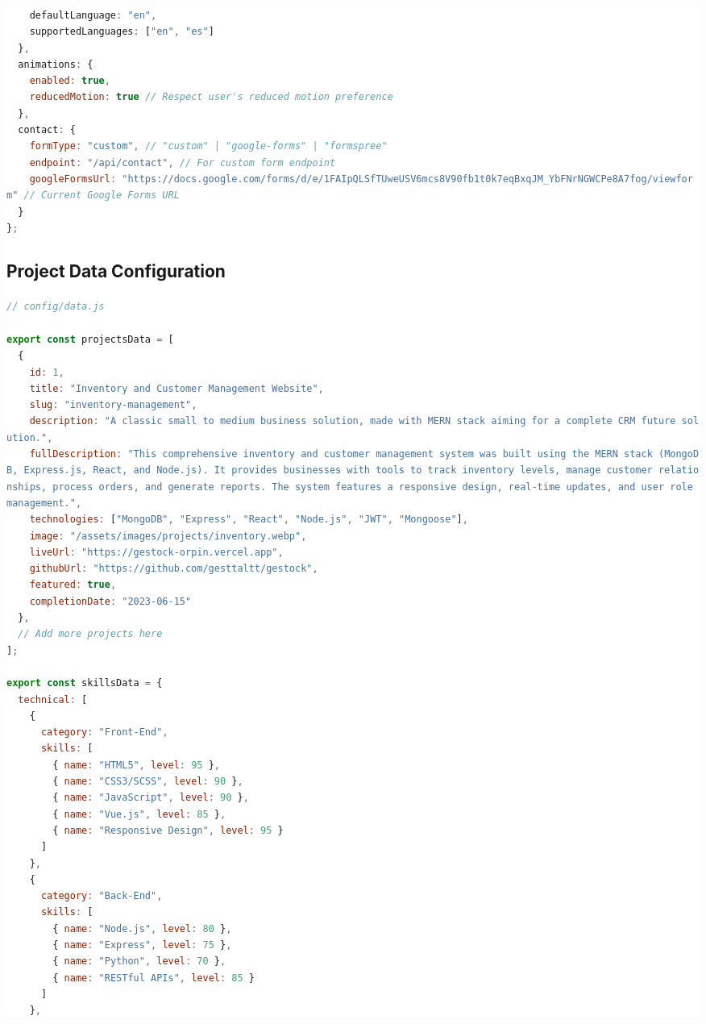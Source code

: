 ```javascript
    defaultLanguage: "en",
    supportedLanguages: ["en", "es"]
  },
  animations: {
    enabled: true,
    reducedMotion: true // Respect user's reduced motion preference
  },
  contact: {
    formType: "custom", // "custom" | "google-forms" | "formspree"
    endpoint: "/api/contact", // For custom form endpoint
    googleFormsUrl: "https://docs.google.com/forms/d/e/1FAIpQLSfTUweUSV6mcs8V90fb1t0k7eqBxqJM_YbFNrNGWCPe8A7fog/viewform" // Current Google Forms URL
  }
};
```

## Project Data Configuration

```javascript
// config/data.js

export const projectsData = [
  {
    id: 1,
    title: "Inventory and Customer Management Website",
    slug: "inventory-management",
    description: "A classic small to medium business solution, made with MERN stack aiming for a complete CRM future solution.",
    fullDescription: "This comprehensive inventory and customer management system was built using the MERN stack (MongoDB, Express.js, React, and Node.js). It provides businesses with tools to track inventory levels, manage customer relationships, process orders, and generate reports. The system features a responsive design, real-time updates, and user role management.",
    technologies: ["MongoDB", "Express", "React", "Node.js", "JWT", "Mongoose"],
    image: "/assets/images/projects/inventory.webp",
    liveUrl: "https://gestock-orpin.vercel.app",
    githubUrl: "https://github.com/gesttaltt/gestock",
    featured: true,
    completionDate: "2023-06-15"
  },
  // Add more projects here
];

export const skillsData = {
  technical: [
    {
      category: "Front-End",
      skills: [
        { name: "HTML5", level: 95 },
        { name: "CSS3/SCSS", level: 90 },
        { name: "JavaScript", level: 90 },
        { name: "Vue.js", level: 85 },
        { name: "Responsive Design", level: 95 }
      ]
    },
    {
      category: "Back-End",
      skills: [
        { name: "Node.js", level: 80 },
        { name: "Express", level: 75 },
        { name: "Python", level: 70 },
        { name: "RESTful APIs", level: 85 }
      ]
    },
```